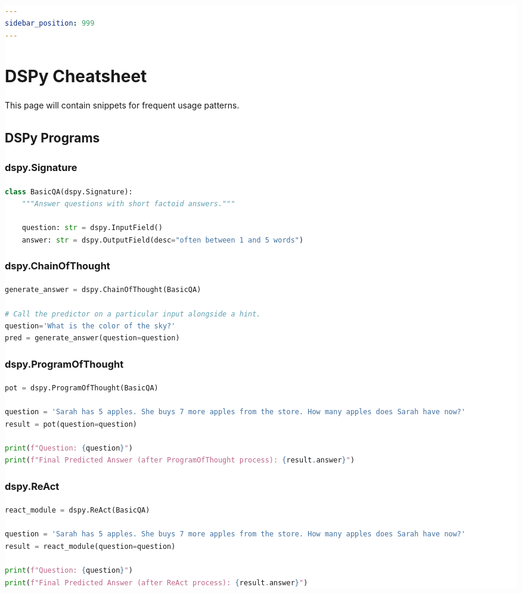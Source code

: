 ```yaml
---
sidebar_position: 999
---
```


# DSPy Cheatsheet

This page will contain snippets for frequent usage patterns.

## DSPy Programs

### dspy.Signature

```python
class BasicQA(dspy.Signature):
    """Answer questions with short factoid answers."""

    question: str = dspy.InputField()
    answer: str = dspy.OutputField(desc="often between 1 and 5 words")
```

### dspy.ChainOfThought

```python
generate_answer = dspy.ChainOfThought(BasicQA)

# Call the predictor on a particular input alongside a hint.
question='What is the color of the sky?'
pred = generate_answer(question=question)
```

### dspy.ProgramOfThought

```python
pot = dspy.ProgramOfThought(BasicQA)

question = 'Sarah has 5 apples. She buys 7 more apples from the store. How many apples does Sarah have now?'
result = pot(question=question)

print(f"Question: {question}")
print(f"Final Predicted Answer (after ProgramOfThought process): {result.answer}")
```

### dspy.ReAct

```python
react_module = dspy.ReAct(BasicQA)

question = 'Sarah has 5 apples. She buys 7 more apples from the store. How many apples does Sarah have now?'
result = react_module(question=question)

print(f"Question: {question}")
print(f"Final Predicted Answer (after ReAct process): {result.answer}")
```
